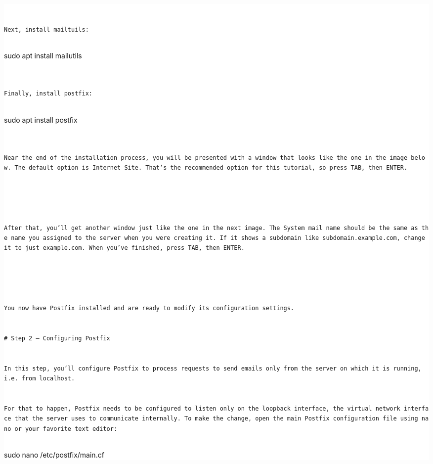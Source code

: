 

```


Next, install mailtuils:


```
sudo apt install mailutils


```


Finally, install postfix:


```
sudo apt install postfix


```


Near the end of the installation process, you will be presented with a window that looks like the one in the image below. The default option is Internet Site. That’s the recommended option for this tutorial, so press TAB, then ENTER.





After that, you’ll get another window just like the one in the next image. The System mail name should be the same as the name you assigned to the server when you were creating it. If it shows a subdomain like subdomain.example.com, change it to just example.com. When you’ve finished, press TAB, then ENTER.





You now have Postfix installed and are ready to modify its configuration settings.


# Step 2 — Configuring Postfix


In this step, you’ll configure Postfix to process requests to send emails only from the server on which it is running, i.e. from localhost.


For that to happen, Postfix needs to be configured to listen only on the loopback interface, the virtual network interface that the server uses to communicate internally. To make the change, open the main Postfix configuration file using nano or your favorite text editor:


```
sudo nano /etc/postfix/main.cf
